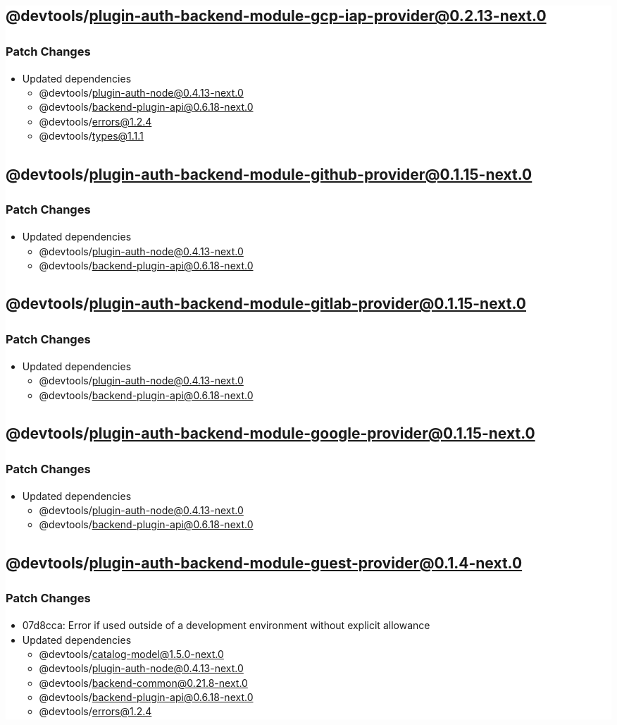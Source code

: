 ## @devtools/plugin-auth-backend-module-gcp-iap-provider@0.2.13-next.0

### Patch Changes

- Updated dependencies
  - @devtools/plugin-auth-node@0.4.13-next.0
  - @devtools/backend-plugin-api@0.6.18-next.0
  - @devtools/errors@1.2.4
  - @devtools/types@1.1.1

## @devtools/plugin-auth-backend-module-github-provider@0.1.15-next.0

### Patch Changes

- Updated dependencies
  - @devtools/plugin-auth-node@0.4.13-next.0
  - @devtools/backend-plugin-api@0.6.18-next.0

## @devtools/plugin-auth-backend-module-gitlab-provider@0.1.15-next.0

### Patch Changes

- Updated dependencies
  - @devtools/plugin-auth-node@0.4.13-next.0
  - @devtools/backend-plugin-api@0.6.18-next.0

## @devtools/plugin-auth-backend-module-google-provider@0.1.15-next.0

### Patch Changes

- Updated dependencies
  - @devtools/plugin-auth-node@0.4.13-next.0
  - @devtools/backend-plugin-api@0.6.18-next.0

## @devtools/plugin-auth-backend-module-guest-provider@0.1.4-next.0

### Patch Changes

- 07d8cca: Error if used outside of a development environment without explicit allowance
- Updated dependencies
  - @devtools/catalog-model@1.5.0-next.0
  - @devtools/plugin-auth-node@0.4.13-next.0
  - @devtools/backend-common@0.21.8-next.0
  - @devtools/backend-plugin-api@0.6.18-next.0
  - @devtools/errors@1.2.4
